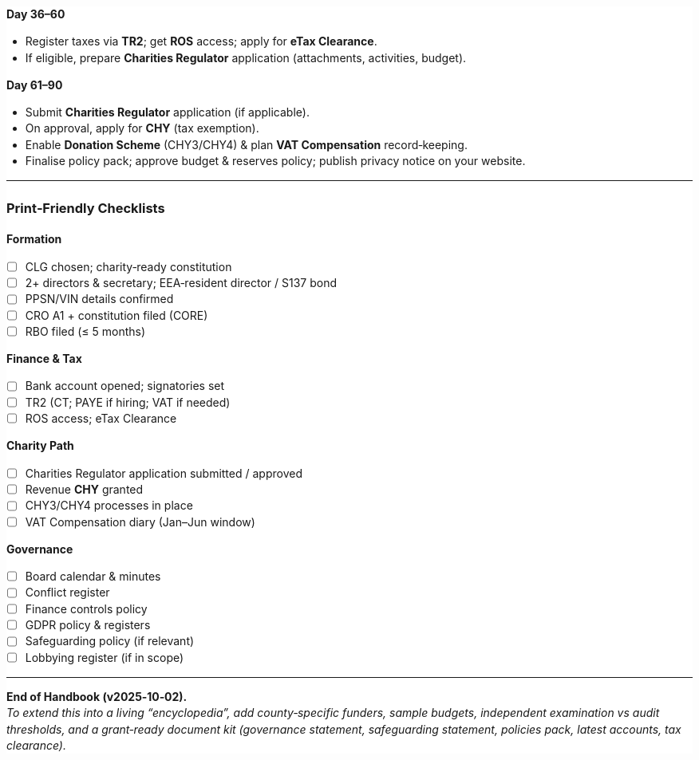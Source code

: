 **Day 36–60**  
- Register taxes via **TR2**; get **ROS** access; apply for **eTax Clearance**.  
- If eligible, prepare **Charities Regulator** application (attachments, activities, budget).  

**Day 61–90**  
- Submit **Charities Regulator** application (if applicable).  
- On approval, apply for **CHY** (tax exemption).  
- Enable **Donation Scheme** (CHY3/CHY4) & plan **VAT Compensation** record‑keeping.  
- Finalise policy pack; approve budget & reserves policy; publish privacy notice on your website.

---

### Print‑Friendly Checklists

**Formation**
- [ ] CLG chosen; charity‑ready constitution  
- [ ] 2+ directors & secretary; EEA‑resident director / S137 bond  
- [ ] PPSN/VIN details confirmed  
- [ ] CRO A1 + constitution filed (CORE)  
- [ ] RBO filed (≤ 5 months)  

**Finance & Tax**
- [ ] Bank account opened; signatories set  
- [ ] TR2 (CT; PAYE if hiring; VAT if needed)  
- [ ] ROS access; eTax Clearance  

**Charity Path**
- [ ] Charities Regulator application submitted / approved  
- [ ] Revenue **CHY** granted  
- [ ] CHY3/CHY4 processes in place  
- [ ] VAT Compensation diary (Jan–Jun window)  

**Governance**
- [ ] Board calendar & minutes  
- [ ] Conflict register  
- [ ] Finance controls policy  
- [ ] GDPR policy & registers  
- [ ] Safeguarding policy (if relevant)  
- [ ] Lobbying register (if in scope)

---

**End of Handbook (v2025‑10‑02).**  
*To extend this into a living “encyclopedia”, add county‑specific funders, sample budgets, independent examination vs audit thresholds, and a grant‑ready document kit (governance statement, safeguarding statement, policies pack, latest accounts, tax clearance).*
